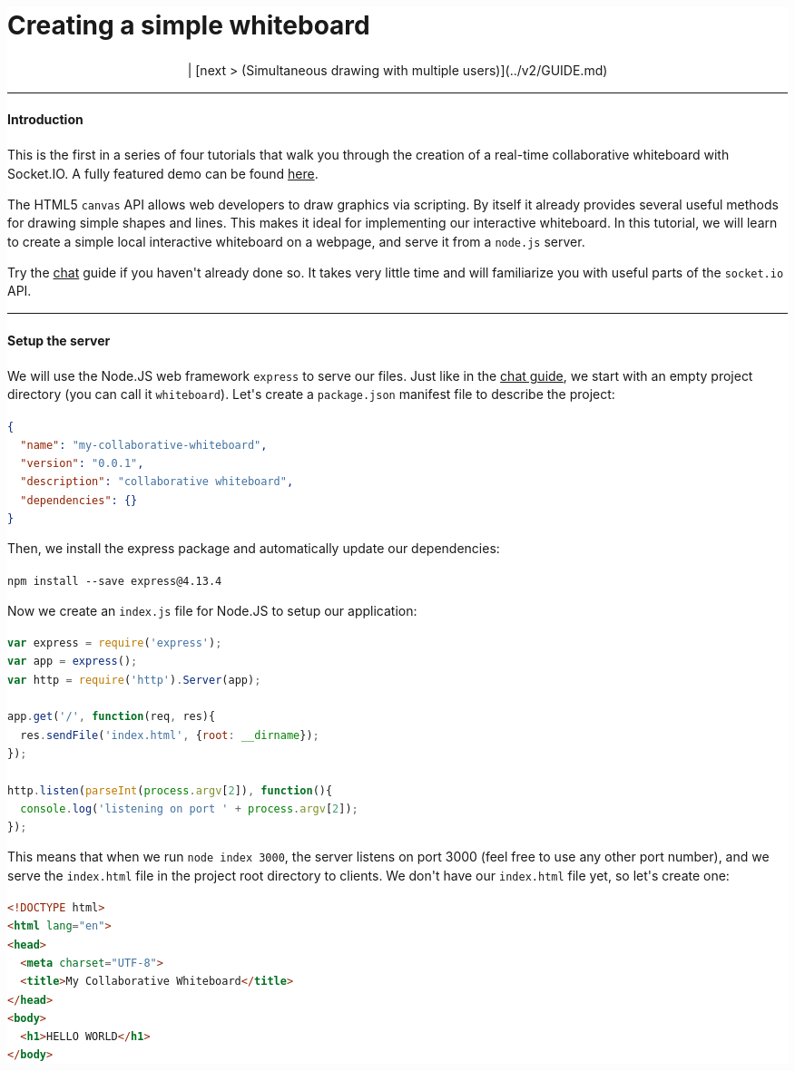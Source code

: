 # Creating a simple whiteboard
 <p align="center">|   [next &gt; (Simultaneous drawing with multiple users)](../v2/GUIDE.md)</p>

---
#### Introduction

This is the first in a series of four tutorials that walk you through the creation of a real-time collaborative whiteboard with Socket.IO. A fully featured demo can be found [here](paradite.com:3000).

The HTML5 `canvas` API allows web developers to draw graphics via scripting. By itself it already provides several useful methods for drawing simple shapes and lines. This makes it ideal for implementing our interactive whiteboard. In this tutorial, we will learn to create a simple local interactive whiteboard on a webpage, and serve it from a `node.js` server.

Try the [chat](http://socket.io/get-started/chat/) guide if you haven't already done so. It takes very little time and will familiarize you with useful parts of the `socket.io` API. 

---
#### Setup the server

We will use the Node.JS web framework `express` to serve our files. Just like in the [chat guide](http://socket.io/get-started/chat/), we start with an empty project directory (you can call it `whiteboard`). Let's create a `package.json` manifest file to describe the project:
```json
{
  "name": "my-collaborative-whiteboard",
  "version": "0.0.1",
  "description": "collaborative whiteboard",
  "dependencies": {}
}
```

Then, we install the express package and automatically update our dependencies:
```
npm install --save express@4.13.4
```

Now we create an `index.js` file for Node.JS to setup our application:
```javascript
var express = require('express');
var app = express();
var http = require('http').Server(app);

app.get('/', function(req, res){
  res.sendFile('index.html', {root: __dirname});
});

http.listen(parseInt(process.argv[2]), function(){
  console.log('listening on port ' + process.argv[2]);
});
```
This means that when we run `node index 3000`, the server listens on port 3000 (feel free to use any other port number), and we serve the `index.html` file in the project root directory to clients. We don't have our `index.html` file yet, so let's create one:
```html
<!DOCTYPE html>
<html lang="en">
<head>
  <meta charset="UTF-8">
  <title>My Collaborative Whiteboard</title>
</head>
<body>
  <h1>HELLO WORLD</h1>
</body>
```